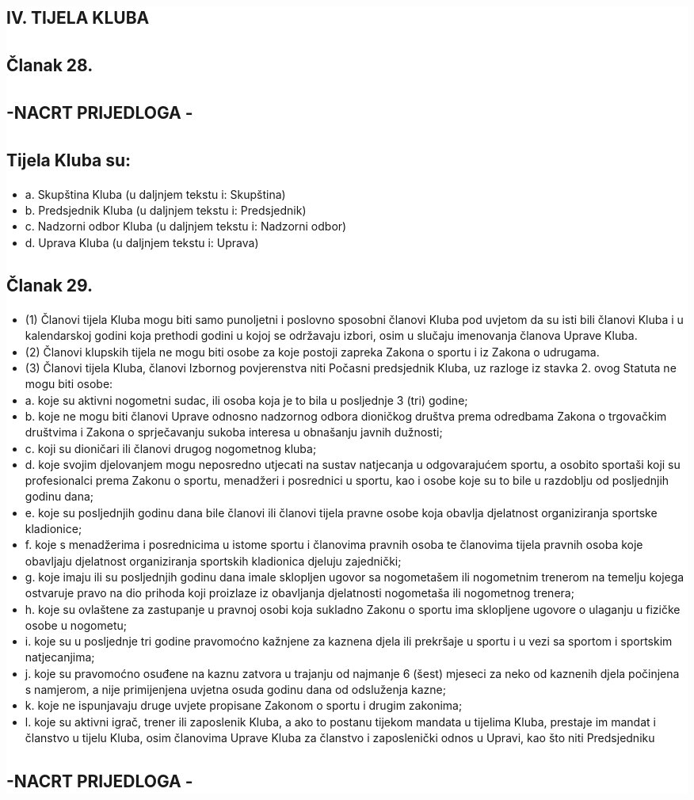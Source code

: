 ## IV. TIJELA KLUBA

## Članak 28.

## -NACRT PRIJEDLOGA -

## Tijela Kluba su:

- a. Skupština Kluba (u daljnjem tekstu i: Skupština)
- b. Predsjednik Kluba (u daljnjem tekstu i: Predsjednik)
- c. Nadzorni odbor Kluba (u daljnjem tekstu i: Nadzorni odbor)
- d. Uprava Kluba (u daljnjem tekstu i: Uprava)

## Članak 29.

- (1) Članovi tijela Kluba mogu biti samo punoljetni i poslovno sposobni članovi Kluba pod uvjetom da su isti bili članovi Kluba i u kalendarskoj godini koja prethodi godini u kojoj se održavaju izbori, osim u slučaju imenovanja članova Uprave Kluba.
- (2) Članovi klupskih tijela ne mogu biti osobe za koje postoji zapreka Zakona o sportu i iz Zakona o udrugama.
- (3) Članovi tijela Kluba, članovi Izbornog povjerenstva niti Počasni predsjednik Kluba, uz razloge iz stavka 2. ovog Statuta ne mogu biti osobe:
- a. koje su aktivni nogometni sudac, ili osoba koja je to bila u posljednje 3 (tri) godine;
- b. koje ne mogu biti članovi Uprave odnosno nadzornog odbora dioničkog društva prema odredbama Zakona o trgovačkim društvima i Zakona o sprječavanju sukoba interesa u obnašanju javnih dužnosti;
- c. koji su dioničari ili članovi drugog nogometnog kluba;
- d. koje svojim djelovanjem mogu neposredno utjecati na sustav natjecanja u odgovarajućem sportu, a osobito sportaši koji su profesionalci prema Zakonu o sportu, menadžeri i posrednici u sportu, kao i osobe koje su to bile u razdoblju od posljednjih godinu dana;
- e. koje su posljednjih godinu dana bile članovi ili članovi tijela pravne osobe koja obavlja djelatnost organiziranja sportske kladionice;
- f. koje s menadžerima i posrednicima u istome sportu i članovima pravnih osoba te članovima tijela pravnih osoba koje obavljaju djelatnost organiziranja sportskih kladionica djeluju zajednički;
- g. koje imaju ili su posljednjih godinu dana imale sklopljen ugovor sa nogometašem ili nogometnim trenerom na temelju kojega ostvaruje pravo na dio prihoda koji proizlaze iz obavljanja djelatnosti nogometaša ili nogometnog trenera;
- h. koje su ovlaštene za zastupanje u pravnoj osobi koja sukladno Zakonu o sportu ima sklopljene ugovore o ulaganju u fizičke osobe u nogometu;
- i. koje su u posljednje tri godine pravomoćno kažnjene za kaznena djela ili prekršaje u sportu i u vezi sa sportom i sportskim natjecanjima;
- j. koje su pravomoćno osuđene na kaznu zatvora u trajanju od najmanje 6 (šest) mjeseci za neko od kaznenih djela počinjena s namjerom, a nije primijenjena uvjetna osuda godinu dana od odsluženja kazne;
- k. koje ne ispunjavaju druge uvjete propisane Zakonom o sportu i drugim zakonima;
- l. koje su aktivni igrač, trener ili zaposlenik Kluba, a ako to postanu tijekom mandata u tijelima Kluba, prestaje im mandat i članstvo u tijelu Kluba, osim članovima Uprave Kluba za članstvo i zaposlenički odnos u Upravi, kao što niti Predsjedniku

## -NACRT PRIJEDLOGA -
